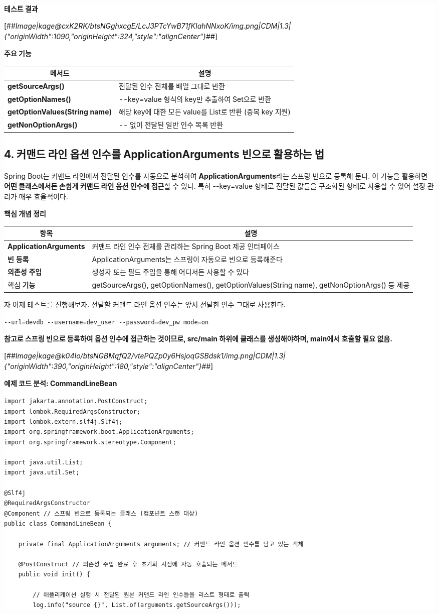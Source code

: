 **테스트 결과** 

[##_Image|kage@cxK2RK/btsNGghxcgE/LcJ3PTcYwB71fKIahNNxoK/img.png|CDM|1.3|{"originWidth":1090,"originHeight":324,"style":"alignCenter"}_##]

**주요 기능**

| **메서드** | **설명** |
| --- | --- |
| **getSourceArgs()** | 전달된 인수 전체를 배열 그대로 반환 |
| **getOptionNames()** | \--key=value 형식의 key만 추출하여 Set으로 반환 |
| **getOptionValues(String name)** | 해당 key에 대한 모든 value를 List로 반환 (중복 key 지원) |
| **getNonOptionArgs()** | \-- 없이 전달된 일반 인수 목록 반환 |

## 4\. 커맨드 라인 옵션 인수를 ApplicationArguments 빈으로 활용하는 법

Spring Boot는 커맨드 라인에서 전달된 인수를 자동으로 분석하여 **ApplicationArguments**라는 스프링 빈으로 등록해 둔다. 이 기능을 활용하면 **어떤 클래스에서든 손쉽게 커맨드 라인 옵션 인수에 접근**할 수 있다. 특히 --key=value 형태로 전달된 값들을 구조화된 형태로 사용할 수 있어 설정 관리가 매우 효율적이다.

**핵심 개념 정리**

| **항목** | **설명** |
| --- | --- |
| **ApplicationArguments** | 커맨드 라인 인수 전체를 관리하는 Spring Boot 제공 인터페이스 |
| **빈 등록** | ApplicationArguments는 스프링이 자동으로 빈으로 등록해준다 |
| **의존성 주입** | 생성자 또는 필드 주입을 통해 어디서든 사용할 수 있다 |
| 핵심 **기능** | getSourceArgs(), getOptionNames(), getOptionValues(String name), getNonOptionArgs() 등 제공 |

자 이제 테스트를 진행해보자. 전달할 커맨드 라인 옵션 인수는 앞서 전달한 인수 그대로 사용한다.

```
--url=devdb --username=dev_user --password=dev_pw mode=on
```

**참고로 스프링 빈으로 등록하여 옵션 인수에 접근하는 것이므로, src/main 하위에 클래스를 생성해야하며, main에서 호출할 필요 없음.**

[##_Image|kage@k04Io/btsNGBMqfQ2/vtePQZp0y6HsjoqGSBdsk1/img.png|CDM|1.3|{"originWidth":390,"originHeight":180,"style":"alignCenter"}_##]

**예제 코드 분석: CommandLineBean**

```
import jakarta.annotation.PostConstruct;
import lombok.RequiredArgsConstructor;
import lombok.extern.slf4j.Slf4j;
import org.springframework.boot.ApplicationArguments;
import org.springframework.stereotype.Component;

import java.util.List;
import java.util.Set;

@Slf4j
@RequiredArgsConstructor
@Component // 스프링 빈으로 등록되는 클래스 (컴포넌트 스캔 대상)
public class CommandLineBean {

    private final ApplicationArguments arguments; // 커맨드 라인 옵션 인수를 담고 있는 객체

    @PostConstruct // 의존성 주입 완료 후 초기화 시점에 자동 호출되는 메서드
    public void init() {

        // 애플리케이션 실행 시 전달된 원본 커맨드 라인 인수들을 리스트 형태로 출력
        log.info("source {}", List.of(arguments.getSourceArgs()));
```